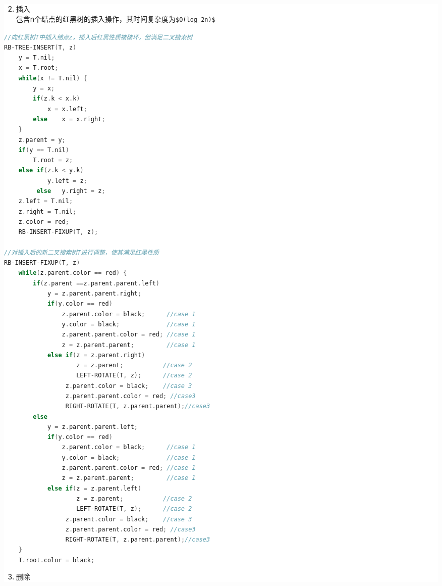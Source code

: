 2. 插入  
包含n个结点的红黑树的插入操作，其时间复杂度为`$O(log_2n)$`

```c++
//向红黑树T中插入结点z，插入后红黑性质被破坏，但满足二叉搜索树
RB-TREE-INSERT(T, z)
    y = T.nil;
    x = T.root;
    while(x != T.nil) {
        y = x;
        if(z.k < x.k)
            x = x.left;
        else    x = x.right;
    }
    z.parent = y;
    if(y == T.nil)
        T.root = z;
    else if(z.k < y.k)
            y.left = z;
         else   y.right = z;
    z.left = T.nil;
    z.right = T.nil;
    z.color = red;
    RB-INSERT-FIXUP(T, z);

//对插入后的新二叉搜索树T进行调整，使其满足红黑性质
RB-INSERT-FIXUP(T, z)
    while(z.parent.color == red) {
        if(z.parent ==z.parent.parent.left)
            y = z.parent.parent.right;
            if(y.color == red)
                z.parent.color = black;      //case 1
                y.color = black;             //case 1
                z.parent.parent.color = red; //case 1
                z = z.parent.parent;         //case 1
            else if(z = z.parent.right)
                    z = z.parent;           //case 2
                    LEFT-ROTATE(T, z);      //case 2
                 z.parent.color = black;    //case 3
                 z.parent.parent.color = red; //case3
                 RIGHT-ROTATE(T, z.parent.parent);//case3
        else
            y = z.parent.parent.left;
            if(y.color == red)
                z.parent.color = black;      //case 1
                y.color = black;             //case 1
                z.parent.parent.color = red; //case 1
                z = z.parent.parent;         //case 1
            else if(z = z.parent.left)
                    z = z.parent;           //case 2
                    LEFT-ROTATE(T, z);      //case 2
                 z.parent.color = black;    //case 3
                 z.parent.parent.color = red; //case3
                 RIGHT-ROTATE(T, z.parent.parent);//case3
    }
    T.root.color = black;

```

3. 删除
